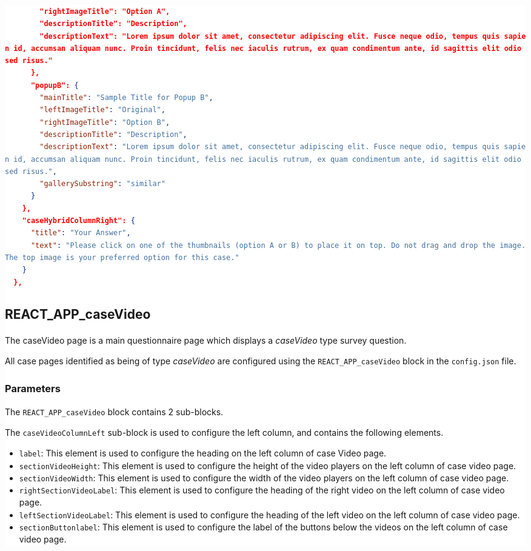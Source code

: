 ```json
        "rightImageTitle": "Option A",
        "descriptionTitle": "Description",
        "descriptionText": "Lorem ipsum dolor sit amet, consectetur adipiscing elit. Fusce neque odio, tempus quis sapien id, accumsan aliquam nunc. Proin tincidunt, felis nec iaculis rutrum, ex quam condimentum ante, id sagittis elit odio sed risus."
      },
      "popupB": {
        "mainTitle": "Sample Title for Popup B",
        "leftImageTitle": "Original",
        "rightImageTitle": "Option B",
        "descriptionTitle": "Description",
        "descriptionText": "Lorem ipsum dolor sit amet, consectetur adipiscing elit. Fusce neque odio, tempus quis sapien id, accumsan aliquam nunc. Proin tincidunt, felis nec iaculis rutrum, ex quam condimentum ante, id sagittis elit odio sed risus.",
        "gallerySubstring": "similar"
      }
    },
    "caseHybridColumnRight": {
      "title": "Your Answer",
      "text": "Please click on one of the thumbnails (option A or B) to place it on top. Do not drag and drop the image. The top image is your preferred option for this case."
    }
  },
```

## REACT_APP_caseVideo

The caseVideo page is a main questionnaire page which displays a _caseVideo_ type survey question.



All case pages identified as being of type _caseVideo_ are configured using the `REACT_APP_caseVideo` block in the `config.json` file.

### Parameters

The `REACT_APP_caseVideo` block contains 2 sub-blocks.

The `caseVideoColumnLeft` sub-block is used to configure the left column, and contains the following elements.

- `label`: This element is used to configure the heading on the left column of case Video page.
- `sectionVideoHeight`: This element is used to configure the height of the video players on the left column of case video page.
- `sectionVideoWidth`: This element is used to configure the width of the video players on the left column of case video page.
- `rightSectionVideoLabel`: This element is used to configure the heading of the right video on the left column of case video page.
- `leftSectionVideoLabel`: This element is used to configure the heading of the left video on the left column of case video page.
- `sectionButtonlabel`: This element is used to configure the label of the buttons below the videos on the left column of case video page.
